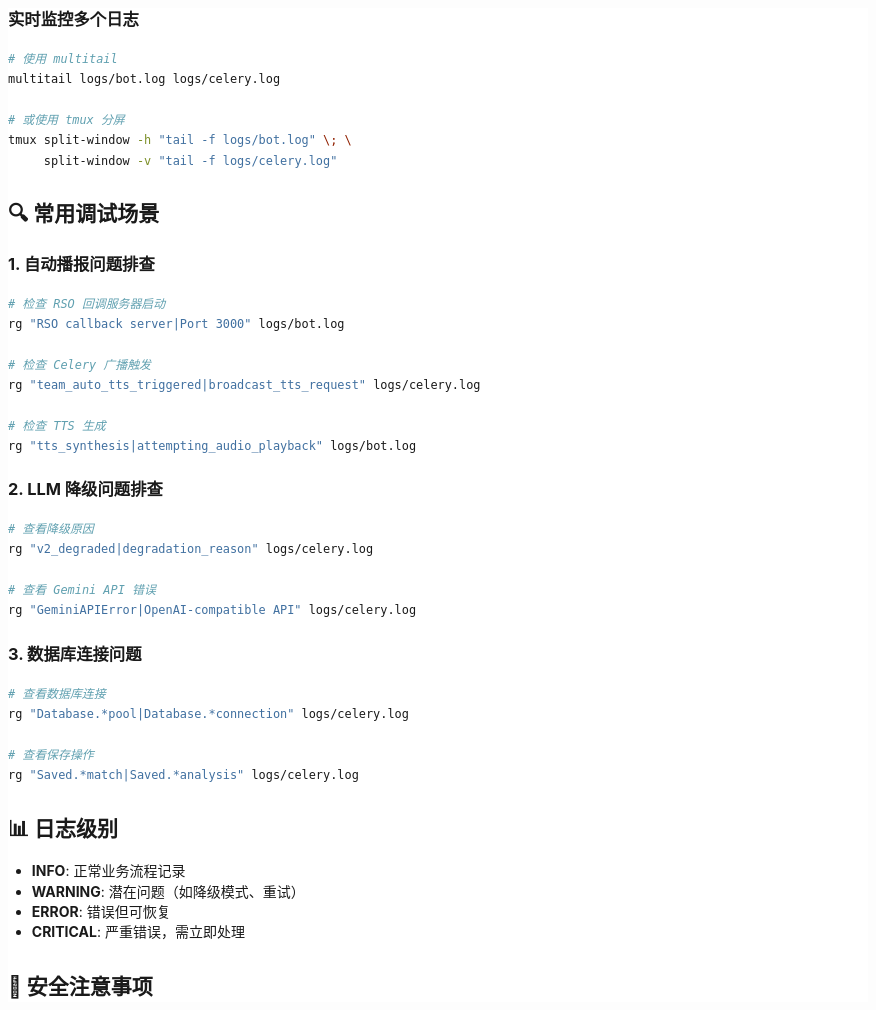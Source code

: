 ### 实时监控多个日志
```bash
# 使用 multitail
multitail logs/bot.log logs/celery.log

# 或使用 tmux 分屏
tmux split-window -h "tail -f logs/bot.log" \; \
     split-window -v "tail -f logs/celery.log"
```

## 🔍 常用调试场景

### 1. 自动播报问题排查
```bash
# 检查 RSO 回调服务器启动
rg "RSO callback server|Port 3000" logs/bot.log

# 检查 Celery 广播触发
rg "team_auto_tts_triggered|broadcast_tts_request" logs/celery.log

# 检查 TTS 生成
rg "tts_synthesis|attempting_audio_playback" logs/bot.log
```

### 2. LLM 降级问题排查
```bash
# 查看降级原因
rg "v2_degraded|degradation_reason" logs/celery.log

# 查看 Gemini API 错误
rg "GeminiAPIError|OpenAI-compatible API" logs/celery.log
```

### 3. 数据库连接问题
```bash
# 查看数据库连接
rg "Database.*pool|Database.*connection" logs/celery.log

# 查看保存操作
rg "Saved.*match|Saved.*analysis" logs/celery.log
```

## 📊 日志级别

- **INFO**: 正常业务流程记录
- **WARNING**: 潜在问题（如降级模式、重试）
- **ERROR**: 错误但可恢复
- **CRITICAL**: 严重错误，需立即处理

## 🔐 安全注意事项
